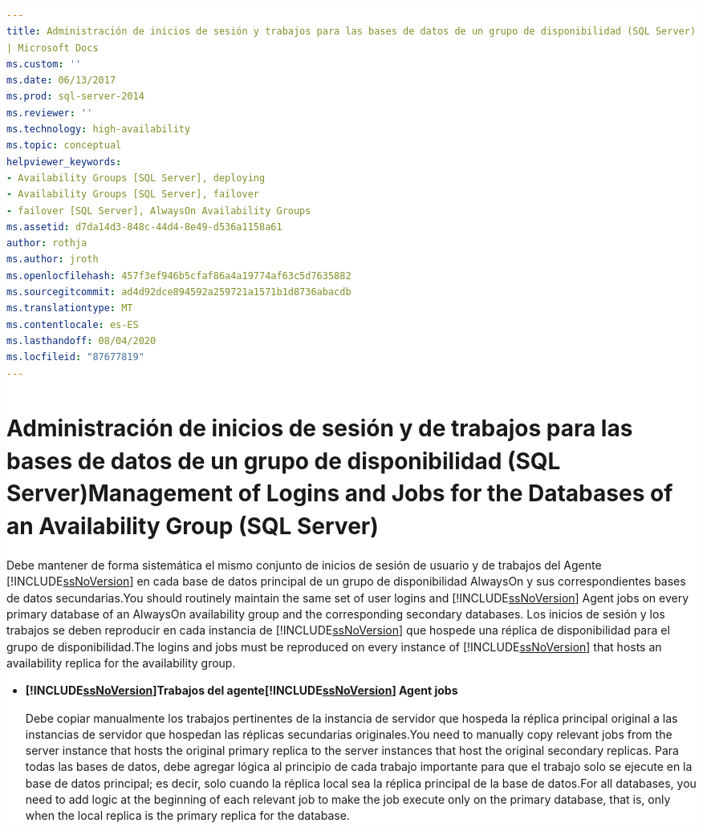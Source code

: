 ```yaml
---
title: Administración de inicios de sesión y trabajos para las bases de datos de un grupo de disponibilidad (SQL Server) | Microsoft Docs
ms.custom: ''
ms.date: 06/13/2017
ms.prod: sql-server-2014
ms.reviewer: ''
ms.technology: high-availability
ms.topic: conceptual
helpviewer_keywords:
- Availability Groups [SQL Server], deploying
- Availability Groups [SQL Server], failover
- failover [SQL Server], AlwaysOn Availability Groups
ms.assetid: d7da14d3-848c-44d4-8e49-d536a1158a61
author: rothja
ms.author: jroth
ms.openlocfilehash: 457f3ef946b5cfaf86a4a19774af63c5d7635882
ms.sourcegitcommit: ad4d92dce894592a259721a1571b1d8736abacdb
ms.translationtype: MT
ms.contentlocale: es-ES
ms.lasthandoff: 08/04/2020
ms.locfileid: "87677819"
---
```

# <a name="management-of-logins-and-jobs-for-the-databases-of-an-availability-group-sql-server"></a><span data-ttu-id="7a545-102">Administración de inicios de sesión y de trabajos para las bases de datos de un grupo de disponibilidad (SQL Server)</span><span class="sxs-lookup"><span data-stu-id="7a545-102">Management of Logins and Jobs for the Databases of an Availability Group (SQL Server)</span></span>
  <span data-ttu-id="7a545-103">Debe mantener de forma sistemática el mismo conjunto de inicios de sesión de usuario y de trabajos del Agente [!INCLUDE[ssNoVersion](../includes/ssnoversion-md.md)] en cada base de datos principal de un grupo de disponibilidad AlwaysOn y sus correspondientes bases de datos secundarias.</span><span class="sxs-lookup"><span data-stu-id="7a545-103">You should routinely maintain the same set of user logins and [!INCLUDE[ssNoVersion](../includes/ssnoversion-md.md)] Agent jobs on every primary database of an AlwaysOn availability group and the corresponding secondary databases.</span></span> <span data-ttu-id="7a545-104">Los inicios de sesión y los trabajos se deben reproducir en cada instancia de [!INCLUDE[ssNoVersion](../includes/ssnoversion-md.md)] que hospede una réplica de disponibilidad para el grupo de disponibilidad.</span><span class="sxs-lookup"><span data-stu-id="7a545-104">The logins and jobs must be reproduced on every instance of [!INCLUDE[ssNoVersion](../includes/ssnoversion-md.md)] that hosts an availability replica for the availability group.</span></span>  
  
-   <span data-ttu-id="7a545-105">**[!INCLUDE[ssNoVersion](../includes/ssnoversion-md.md)]Trabajos del agente**</span><span class="sxs-lookup"><span data-stu-id="7a545-105">**[!INCLUDE[ssNoVersion](../includes/ssnoversion-md.md)] Agent jobs**</span></span>  
  
     <span data-ttu-id="7a545-106">Debe copiar manualmente los trabajos pertinentes de la instancia de servidor que hospeda la réplica principal original a las instancias de servidor que hospedan las réplicas secundarias originales.</span><span class="sxs-lookup"><span data-stu-id="7a545-106">You need to manually copy relevant jobs from the server instance that hosts the original primary replica to the server instances that host the original secondary replicas.</span></span> <span data-ttu-id="7a545-107">Para todas las bases de datos, debe agregar lógica al principio de cada trabajo importante para que el trabajo solo se ejecute en la base de datos principal; es decir, solo cuando la réplica local sea la réplica principal de la base de datos.</span><span class="sxs-lookup"><span data-stu-id="7a545-107">For all databases, you need to add logic at the beginning of each relevant job to make the job execute only on the primary database, that is, only when the local replica is the primary replica for the database.</span></span>  
  